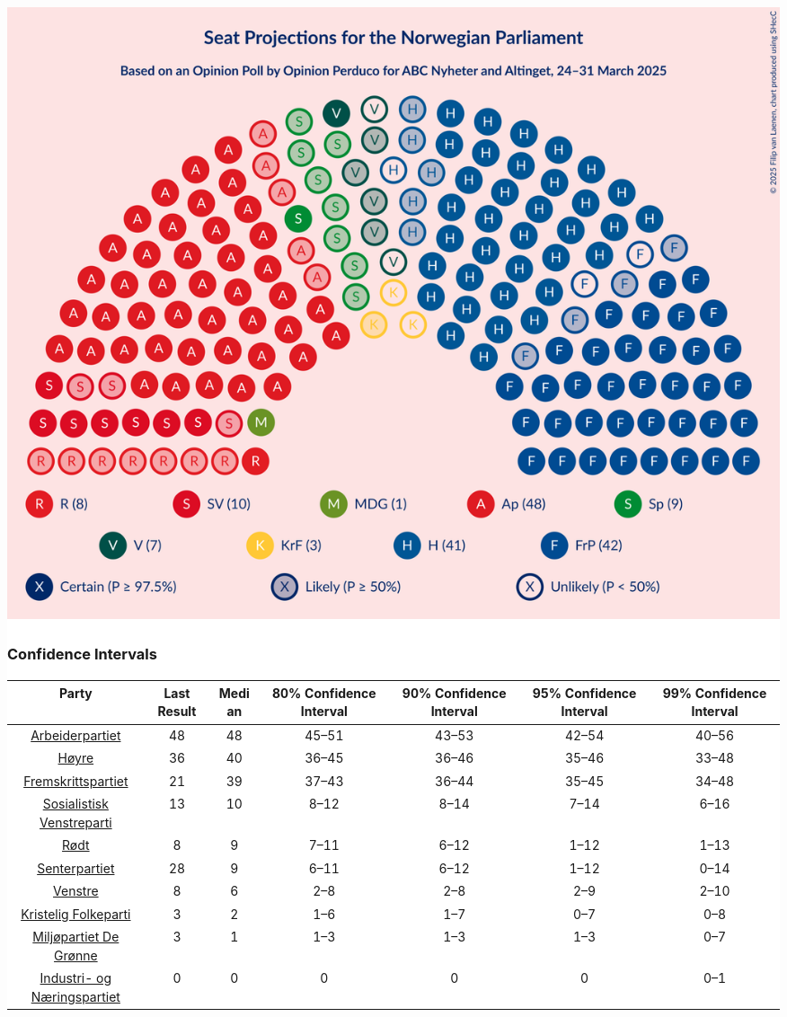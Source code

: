 ![Graph with seating plan not yet produced](2025-03-31-OpinionPerduco-seating-plan.png "Seating Plan")

### Confidence Intervals

| Party | Last Result | Median | 80% Confidence Interval | 90% Confidence Interval | 95% Confidence Interval | 99% Confidence Interval |
|:-----:|:-----------:|:------:|:-----------------------:|:-----------------------:|:-----------------------:|:-----------------------:|
| <a href="#arbeiderpartiet">Arbeiderpartiet</a> | 48 | 48 | 45–51 |43–53 |42–54 |40–56 |
| <a href="#høyre">Høyre</a> | 36 | 40 | 36–45 |36–46 |35–46 |33–48 |
| <a href="#fremskrittspartiet">Fremskrittspartiet</a> | 21 | 39 | 37–43 |36–44 |35–45 |34–48 |
| <a href="#sosialistisk-venstreparti">Sosialistisk Venstreparti</a> | 13 | 10 | 8–12 |8–14 |7–14 |6–16 |
| <a href="#rødt">Rødt</a> | 8 | 9 | 7–11 |6–12 |1–12 |1–13 |
| <a href="#senterpartiet">Senterpartiet</a> | 28 | 9 | 6–11 |6–12 |1–12 |0–14 |
| <a href="#venstre">Venstre</a> | 8 | 6 | 2–8 |2–8 |2–9 |2–10 |
| <a href="#kristelig-folkeparti">Kristelig Folkeparti</a> | 3 | 2 | 1–6 |1–7 |0–7 |0–8 |
| <a href="#miljøpartiet-de-grønne">Miljøpartiet De Grønne</a> | 3 | 1 | 1–3 |1–3 |1–3 |0–7 |
| <a href="#industri--og-næringspartiet">Industri- og Næringspartiet</a> | 0 | 0 | 0 |0 |0 |0–1 |
